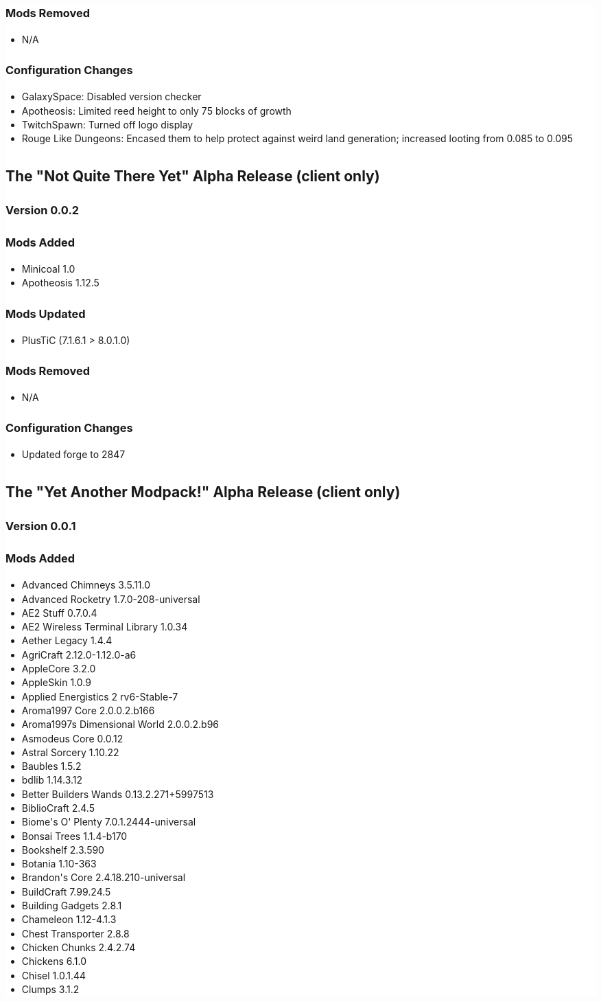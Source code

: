 ### Mods Removed  
- N/A  

### Configuration Changes  
- GalaxySpace: Disabled version checker  
- Apotheosis: Limited reed height to only 75 blocks of growth  
- TwitchSpawn: Turned off logo display  
- Rouge Like Dungeons: Encased them to help protect against weird land generation; increased looting from 0.085 to 0.095  

## The "Not Quite There Yet" Alpha Release (client only)  
### Version 0.0.2  
### Mods Added  
- Minicoal 1.0  
- Apotheosis 1.12.5  

### Mods Updated  
- PlusTiC (7.1.6.1 > 8.0.1.0)  

### Mods Removed  
- N/A  

### Configuration Changes  
- Updated forge to 2847  

## The "Yet Another Modpack!" Alpha Release (client only)
### Version 0.0.1
### Mods Added  
- Advanced Chimneys 3.5.11.0  
- Advanced Rocketry 1.7.0-208-universal  
- AE2 Stuff 0.7.0.4  
- AE2 Wireless Terminal Library 1.0.34  
- Aether Legacy 1.4.4  
- AgriCraft 2.12.0-1.12.0-a6  
- AppleCore 3.2.0  
- AppleSkin 1.0.9  
- Applied Energistics 2 rv6-Stable-7  
- Aroma1997 Core 2.0.0.2.b166  
- Aroma1997s Dimensional World 2.0.0.2.b96  
- Asmodeus Core 0.0.12  
- Astral Sorcery 1.10.22  
- Baubles 1.5.2  
- bdlib 1.14.3.12  
- Better Builders Wands 0.13.2.271+5997513  
- BiblioCraft 2.4.5  
- Biome's O' Plenty 7.0.1.2444-universal  
- Bonsai Trees 1.1.4-b170  
- Bookshelf 2.3.590  
- Botania 1.10-363  
- Brandon's Core 2.4.18.210-universal  
- BuildCraft 7.99.24.5  
- Building Gadgets 2.8.1  
- Chameleon 1.12-4.1.3  
- Chest Transporter 2.8.8  
- Chicken Chunks 2.4.2.74  
- Chickens 6.1.0  
- Chisel 1.0.1.44  
- Clumps 3.1.2  